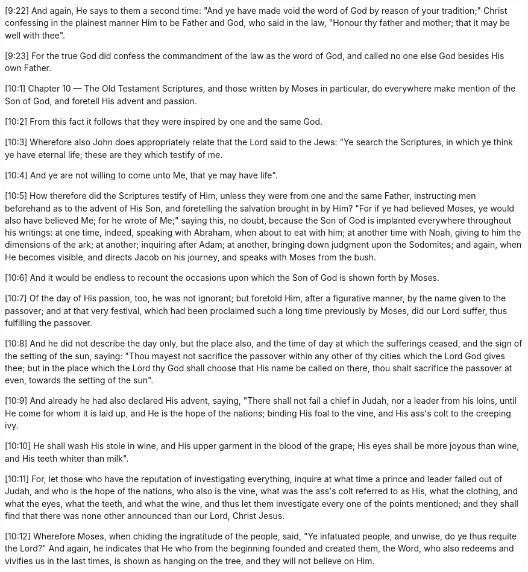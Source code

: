 [9:22] And again, He says to them a second time: "And ye have made void the word of God by reason of your tradition;" Christ confessing in the plainest manner Him to be Father and God, who said in the law, "Honour thy father and mother; that it may be well with thee".

[9:23] For the true God did confess the commandment of the law as the word of God, and called no one else God besides His own Father.

[10:1] Chapter 10 — The Old Testament Scriptures, and those written by Moses in particular, do everywhere make mention of the Son of God, and foretell His advent and passion.

[10:2] From this fact it follows that they were inspired by one and the same God.

[10:3] Wherefore also John does appropriately relate that the Lord said to the Jews: "Ye search the Scriptures, in which ye think ye have eternal life; these are they which testify of me.

[10:4] And ye are not willing to come unto Me, that ye may have life".

[10:5] How therefore did the Scriptures testify of Him, unless they were from one and the same Father, instructing men beforehand as to the advent of His Son, and foretelling the salvation brought in by Him? "For if ye had believed Moses, ye would also have believed Me; for he wrote of Me;" saying this, no doubt, because the Son of God is implanted everywhere throughout his writings: at one time, indeed, speaking with Abraham, when about to eat with him; at another time with Noah, giving to him the dimensions of the ark; at another; inquiring after Adam; at another, bringing down judgment upon the Sodomites; and again, when He becomes visible, and directs Jacob on his journey, and speaks with Moses from the bush.

[10:6] And it would be endless to recount the occasions upon which the Son of God is shown forth by Moses.

[10:7] Of the day of His passion, too, he was not ignorant; but foretold Him, after a figurative manner, by the name given to the passover; and at that very festival, which had been proclaimed such a long time previously by Moses, did our Lord suffer, thus fulfilling the passover.

[10:8] And he did not describe the day only, but the place also, and the time of day at which the sufferings ceased, and the sign of the setting of the sun, saying: "Thou mayest not sacrifice the passover within any other of thy cities which the Lord God gives thee; but in the place which the Lord thy God shall choose that His name be called on there, thou shalt sacrifice the passover at even, towards the setting of the sun".

[10:9] And already he had also declared His advent, saying, "There shall not fail a chief in Judah, nor a leader from his loins, until He come for whom it is laid up, and He is the hope of the nations; binding His foal to the vine, and His ass's colt to the creeping ivy.

[10:10] He shall wash His stole in wine, and His upper garment  in the blood of the grape; His eyes shall be more joyous than wine, and His teeth whiter than milk".

[10:11] For, let those who have the reputation of investigating everything, inquire at what time a prince and leader failed out of Judah, and who is the hope of the nations, who also is the vine, what was the ass's colt referred to as His, what the clothing, and what the eyes, what the teeth, and what the wine, and thus let them investigate every one of the points mentioned; and they shall find that there was none other announced than our Lord, Christ Jesus.

[10:12] Wherefore Moses, when chiding the ingratitude of the people, said, "Ye infatuated people, and unwise, do ye thus requite the Lord?" And again, he indicates that He who from the beginning founded and created them, the Word, who also redeems and vivifies us in the last times, is shown as hanging on the tree, and they will not believe on Him.
